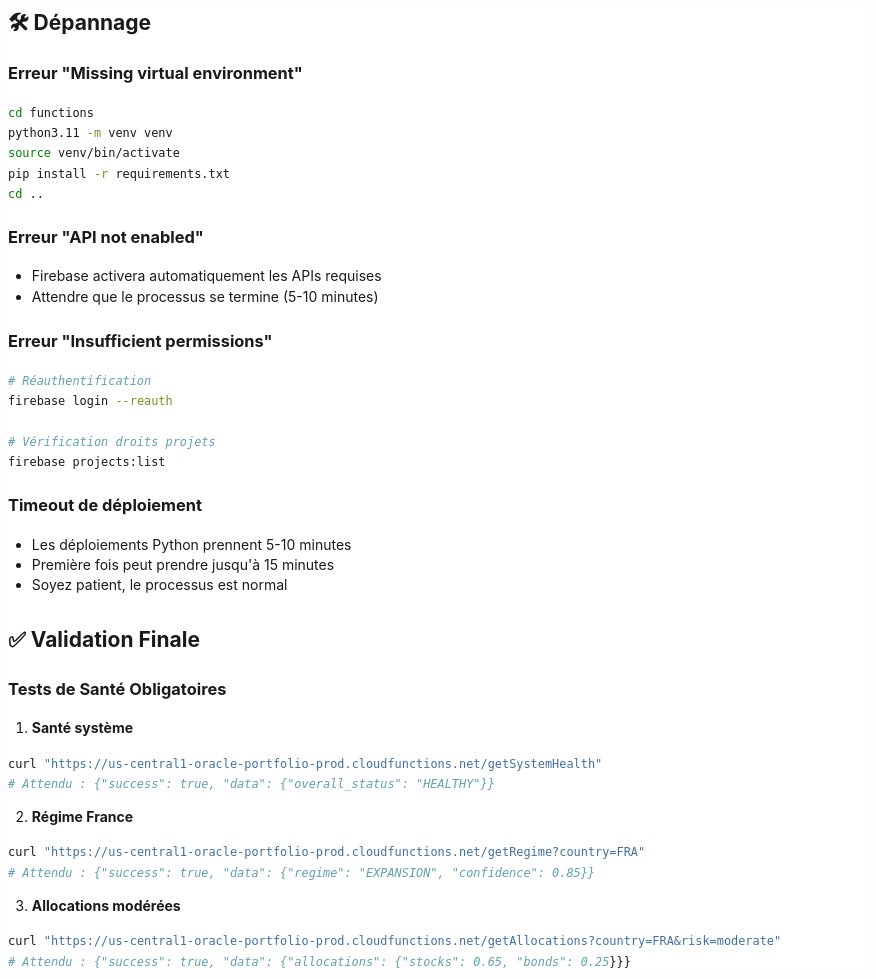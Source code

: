 ## 🛠️ Dépannage

### Erreur "Missing virtual environment"
```bash
cd functions
python3.11 -m venv venv
source venv/bin/activate
pip install -r requirements.txt
cd ..
```

### Erreur "API not enabled"
- Firebase activera automatiquement les APIs requises
- Attendre que le processus se termine (5-10 minutes)

### Erreur "Insufficient permissions"
```bash
# Réauthentification
firebase login --reauth

# Vérification droits projets
firebase projects:list
```

### Timeout de déploiement
- Les déploiements Python prennent 5-10 minutes
- Première fois peut prendre jusqu'à 15 minutes
- Soyez patient, le processus est normal

## ✅ Validation Finale

### Tests de Santé Obligatoires

1. **Santé système**
```bash
curl "https://us-central1-oracle-portfolio-prod.cloudfunctions.net/getSystemHealth"
# Attendu : {"success": true, "data": {"overall_status": "HEALTHY"}}
```

2. **Régime France**
```bash
curl "https://us-central1-oracle-portfolio-prod.cloudfunctions.net/getRegime?country=FRA"
# Attendu : {"success": true, "data": {"regime": "EXPANSION", "confidence": 0.85}}
```

3. **Allocations modérées**
```bash
curl "https://us-central1-oracle-portfolio-prod.cloudfunctions.net/getAllocations?country=FRA&risk=moderate"
# Attendu : {"success": true, "data": {"allocations": {"stocks": 0.65, "bonds": 0.25}}}
```
